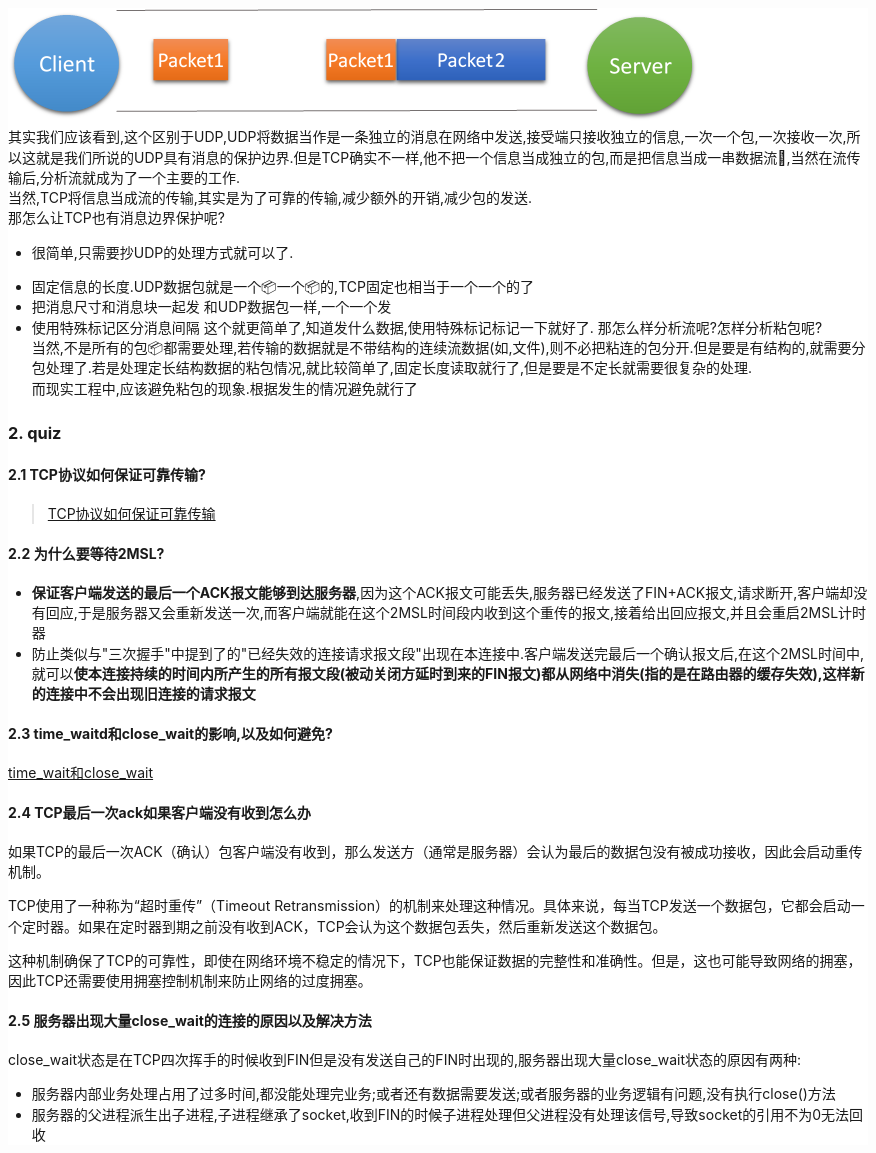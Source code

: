 ![情况C,拆包](./img/sticky_package3.png)<br>
其实我们应该看到,这个区别于UDP,UDP将数据当作是一条独立的消息在网络中发送,接受端只接收独立的信息,一次一个包,一次接收一次,所以这就是我们所说的UDP具有消息的保护边界.但是TCP确实不一样,他不把一个信息当成独立的包,而是把信息当成一串数据流🌊,当然在流传输后,分析流就成为了一个主要的工作.<br>
当然,TCP将信息当成流的传输,其实是为了可靠的传输,减少额外的开销,减少包的发送.<br>
那怎么让TCP也有消息边界保护呢?<br>

- 很简单,只需要抄UDP的处理方式就可以了.
* 固定信息的长度.UDP数据包就是一个📦一个📦的,TCP固定也相当于一个一个的了
* 把消息尺寸和消息块一起发 和UDP数据包一样,一个一个发
* 使用特殊标记区分消息间隔 这个就更简单了,知道发什么数据,使用特殊标记标记一下就好了.
那怎么样分析流呢?怎样分析粘包呢?<br>
当然,不是所有的包📦都需要处理,若传输的数据就是不带结构的连续流数据(如,文件),则不必把粘连的包分开.但是要是有结构的,就需要分包处理了.若是处理定长结构数据的粘包情况,就比较简单了,固定长度读取就行了,但是要是不定长就需要很复杂的处理.<br>
而现实工程中,应该避免粘包的现象.根据发生的情况避免就行了<br>

### 2. quiz

#### 2.1 TCP协议如何保证可靠传输?

  >  [TCP协议如何保证可靠传输](https://snailclimb.gitee.io/javaguide/#/./docs/cs-basics/network/other-network-questions?id=tcp-%e5%8d%8f%e8%ae%ae%e5%a6%82%e4%bd%95%e4%bf%9d%e8%af%81%e5%8f%af%e9%9d%a0%e4%bc%a0%e8%be%93)

 
#### 2.2 为什么要等待2MSL?

  - **保证客户端发送的最后一个ACK报文能够到达服务器**,因为这个ACK报文可能丢失,服务器已经发送了FIN+ACK报文,请求断开,客户端却没有回应,于是服务器又会重新发送一次,而客户端就能在这个2MSL时间段内收到这个重传的报文,接着给出回应报文,并且会重启2MSL计时器
  - 防止类似与"三次握手"中提到了的"已经失效的连接请求报文段"出现在本连接中.客户端发送完最后一个确认报文后,在这个2MSL时间中,就可以**使本连接持续的时间内所产生的所有报文段(被动关闭方延时到来的FIN报文)都从网络中消失(指的是在路由器的缓存失效),这样新的连接中不会出现旧连接的请求报文**


#### 2.3 time_waitd和close_wait的影响,以及如何避免?
  [time_wait和close_wait](https://www.cnblogs.com/kevingrace/p/9988354.html)
  
#### 2.4 TCP最后一次ack如果客户端没有收到怎么办

如果TCP的最后一次ACK（确认）包客户端没有收到，那么发送方（通常是服务器）会认为最后的数据包没有被成功接收，因此会启动重传机制。

TCP使用了一种称为“超时重传”（Timeout Retransmission）的机制来处理这种情况。具体来说，每当TCP发送一个数据包，它都会启动一个定时器。如果在定时器到期之前没有收到ACK，TCP会认为这个数据包丢失，然后重新发送这个数据包。

这种机制确保了TCP的可靠性，即使在网络环境不稳定的情况下，TCP也能保证数据的完整性和准确性。但是，这也可能导致网络的拥塞，因此TCP还需要使用拥塞控制机制来防止网络的过度拥塞。

#### 2.5 服务器出现大量close_wait的连接的原因以及解决方法
close_wait状态是在TCP四次挥手的时候收到FIN但是没有发送自己的FIN时出现的,服务器出现大量close_wait状态的原因有两种:
* 服务器内部业务处理占用了过多时间,都没能处理完业务;或者还有数据需要发送;或者服务器的业务逻辑有问题,没有执行close()方法
* 服务器的父进程派生出子进程,子进程继承了socket,收到FIN的时候子进程处理但父进程没有处理该信号,导致socket的引用不为0无法回收
